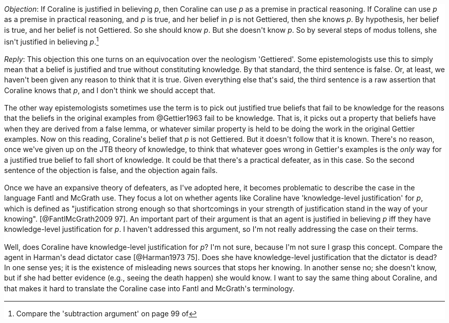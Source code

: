 *Objection*: If Coraline is justified in believing $p$, then Coraline
can use $p$ as a premise in practical reasoning. If Coraline can use $p$
as a premise in practical reasoning, and $p$ is true, and her belief in
$p$ is not Gettiered, then she knows $p$. By hypothesis, her belief is
true, and her belief is not Gettiered. So she should know $p$. But she
doesn't know $p$. So by several steps of modus tollens, she isn't
justified in believing $p$.[^29]

*Reply*: This objection this one turns on an equivocation over the
neologism 'Gettiered'. Some epistemologists use this to simply mean that
a belief is justified and true without constituting knowledge. By that
standard, the third sentence is false. Or, at least, we haven't been
given any reason to think that it is true. Given everything else that's
said, the third sentence is a raw assertion that Coraline knows that
$p$, and I don't think we should accept that.

The other way epistemologists sometimes use the term is to pick out
justified true beliefs that fail to be knowledge for the reasons that
the beliefs in the original examples from @Gettier1963 fail to be
knowledge. That is, it picks out a property that beliefs have when they
are derived from a false lemma, or whatever similar property is held to
be doing the work in the original Gettier examples. Now on this reading,
Coraline's belief that $p$ is not Gettiered. But it doesn't follow that
it is known. There's no reason, once we've given up on the JTB theory of
knowledge, to think that whatever goes wrong in Gettier's examples is
the *only* way for a justified true belief to fall short of knowledge.
It could be that there's a practical defeater, as in this case. So the
second sentence of the objection is false, and the objection again
fails.

Once we have an expansive theory of defeaters, as I've adopted here, it
becomes problematic to describe the case in the language Fantl and
McGrath use. They focus a lot on whether agents like Coraline have
'knowledge-level justification' for $p$, which is defined as
"justification strong enough so that shortcomings in your strength of
justification stand in the way of your knowing". [@FantlMcGrath2009 97].
An important part of their argument is that an agent is justified in
believing $p$ iff they have knowledge-level justification for $p$. I
haven't addressed this argument, so I'm not really addressing the case
on their terms.

Well, does Coraline have knowledge-level justification for $p$? I'm not
sure, because I'm not sure I grasp this concept. Compare the agent in
Harman's dead dictator case [@Harman1973 75]. Does she have
knowledge-level justification that the dictator is dead? In one sense
yes; it is the existence of misleading news sources that stops her
knowing. In another sense no; she doesn't know, but if she had better
evidence (e.g., seeing the death happen) she would know. I want to say
the same thing about Coraline, and that makes it hard to translate the
Coraline case into Fantl and McGrath's terminology.

[^1]: The reflections in the next few paragraphs are inspired by some
    comments by Stalnaker in his [-@Stalnaker2008], though I don't want
    to suggest the theory I'll discuss is actually Stalnaker's.


[^2]: Whether Doxastic or Non-Doxastic IRI is true about justified
[^3]: I mean here the case of Coraline, to be discussed in section 3
[^4]: If we are convinced that the right decision is the one that
[^5]: Assuming Alice's utility curve for money curves downwards, she
[^6]: I'm here retracting some things I said a few years ago in a paper
[^7]: This issue is of course central to the plotline in @Hawthorne2004.
[^8]: Assume, perhaps implausibly, that the sudden appearance of the
[^9]: The idea that interest-relativity is a way of fending off
[^10]: On the version of IRI I'm defending, Barry is free to be
[^11]: As they make clear in their [-@Hawthorne2008-HAWKAA], Hawthorne
[^12]: I have more to say about those cases in section 2.2.
[^13]: Also note that I'm not taking as a premise any claim about what
[^14]: This is obviously not a full argument against contextualism; that
[^15]: See, for instance, @MBT2009, or @FeltzZarpentine2010.
[^16]: In the last two lines, I use $U(\phi)$ to denote the expected
[^17]: This is probably somewhat unrealistic. It's hard to think about
[^18]: See @Sturgeon2008-STURAT for discussion of a similar puzzle for
[^19]: There are exceptions, especially in cases where $p$ concerns
[^20]: The presentation in this section, as in the earlier paper,
[^21]: I'm borrowing this example from Fred Dretske, who uses it to make
[^22]: The recipe here is similar to that given in
[^23]: Some consequentialists say that what the agent should do depends
[^24]: The target here is not directly the interest-relativity of their
[^25]: I'm more interested in the abstract structure of the case than in
[^26]: If she did compute the expected utility, then one of the things
[^27]: The following isn't Fantl's example, but I think it makes much
[^28]: Thanks here to a long blog comments thread with Jeremy Fantl and
[^29]: Compare the 'subtraction argument' on page 99 of